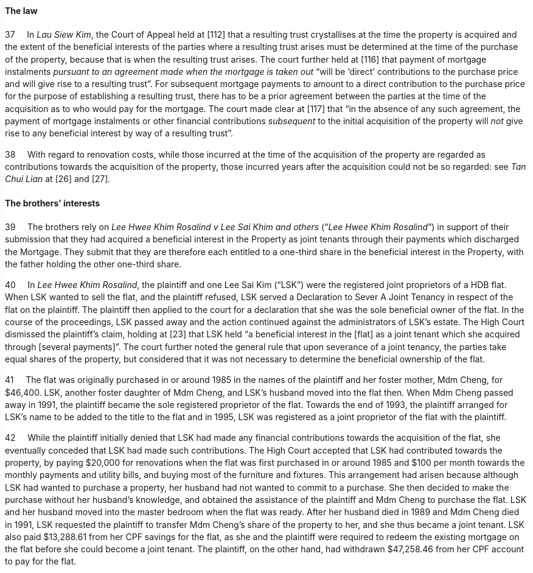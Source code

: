 #### The law

37     In _Lau Siew Kim_, the Court of Appeal held at \[112\] that a resulting trust crystallises at the time the property is acquired and the extent of the beneficial interests of the parties where a resulting trust arises must be determined at the time of the purchase of the property, because that is when the resulting trust arises. The court further held at \[116\] that payment of mortgage instalments _pursuant to an agreement made when the mortgage is taken out_ “will be ‘direct’ contributions to the purchase price and will give rise to a resulting trust”. For subsequent mortgage payments to amount to a direct contribution to the purchase price for the purpose of establishing a resulting trust, there has to be a prior agreement between the parties at the time of the acquisition as to who would pay for the mortgage. The court made clear at \[117\] that “in the absence of any such agreement, the payment of mortgage instalments or other financial contributions _subsequent_ to the initial acquisition of the property will _not_ give rise to any beneficial interest by way of a resulting trust”.

38     With regard to renovation costs, while those incurred at the time of the acquisition of the property are regarded as contributions towards the acquisition of the property, those incurred years after the acquisition could not be so regarded: see _Tan Chui Lian_ at \[26\] and \[27\].

#### The brothers’ interests

39     The brothers rely on _Lee Hwee Khim Rosalind v Lee Sai Khim and others_ (“_Lee Hwee Khim Rosalind_”) in support of their submission that they had acquired a beneficial interest in the Property as joint tenants through their payments which discharged the Mortgage. They submit that they are therefore each entitled to a one-third share in the beneficial interest in the Property, with the father holding the other one-third share.

40     In _Lee Hwee Khim Rosalind_, the plaintiff and one Lee Sai Kim (“LSK”) were the registered joint proprietors of a HDB flat. When LSK wanted to sell the flat, and the plaintiff refused, LSK served a Declaration to Sever A Joint Tenancy in respect of the flat on the plaintiff. The plaintiff then applied to the court for a declaration that she was the sole beneficial owner of the flat. In the course of the proceedings, LSK passed away and the action continued against the administrators of LSK’s estate. The High Court dismissed the plaintiff’s claim, holding at \[23\] that LSK held “a beneficial interest in the \[flat\] as a joint tenant which she acquired through \[several payments\]”. The court further noted the general rule that upon severance of a joint tenancy, the parties take equal shares of the property, but considered that it was not necessary to determine the beneficial ownership of the flat.

41     The flat was originally purchased in or around 1985 in the names of the plaintiff and her foster mother, Mdm Cheng, for $46,400. LSK, another foster daughter of Mdm Cheng, and LSK’s husband moved into the flat then. When Mdm Cheng passed away in 1991, the plaintiff became the sole registered proprietor of the flat. Towards the end of 1993, the plaintiff arranged for LSK’s name to be added to the title to the flat and in 1995, LSK was registered as a joint proprietor of the flat with the plaintiff.

42     While the plaintiff initially denied that LSK had made any financial contributions towards the acquisition of the flat, she eventually conceded that LSK had made such contributions. The High Court accepted that LSK had contributed towards the property, by paying $20,000 for renovations when the flat was first purchased in or around 1985 and $100 per month towards the monthly payments and utility bills, and buying most of the furniture and fixtures. This arrangement had arisen because although LSK had wanted to purchase a property, her husband had not wanted to commit to a purchase. She then decided to make the purchase without her husband’s knowledge, and obtained the assistance of the plaintiff and Mdm Cheng to purchase the flat. LSK and her husband moved into the master bedroom when the flat was ready. After her husband died in 1989 and Mdm Cheng died in 1991, LSK requested the plaintiff to transfer Mdm Cheng’s share of the property to her, and she thus became a joint tenant. LSK also paid $13,288.61 from her CPF savings for the flat, as she and the plaintiff were required to redeem the existing mortgage on the flat before she could become a joint tenant. The plaintiff, on the other hand, had withdrawn $47,258.46 from her CPF account to pay for the flat.
